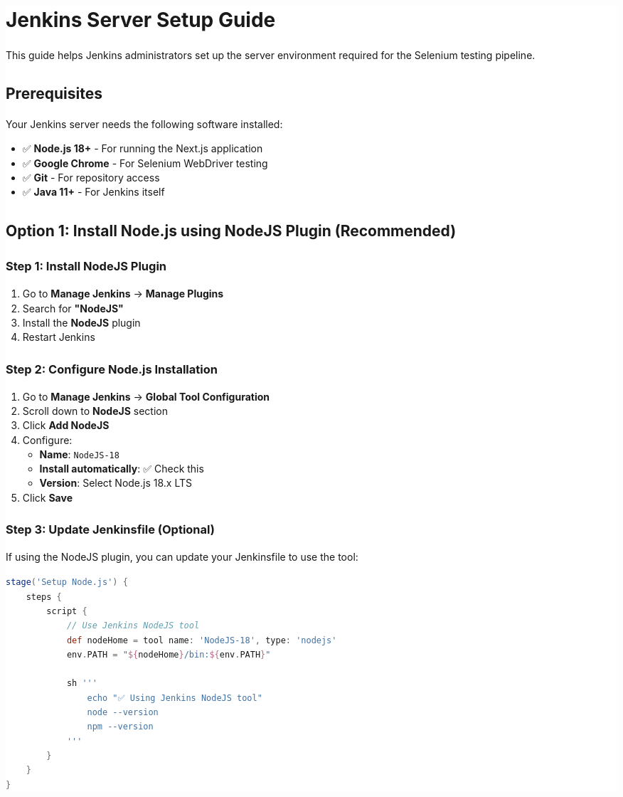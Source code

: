 # Jenkins Server Setup Guide

This guide helps Jenkins administrators set up the server environment required for the Selenium testing pipeline.

## Prerequisites

Your Jenkins server needs the following software installed:

- ✅ **Node.js 18+** - For running the Next.js application
- ✅ **Google Chrome** - For Selenium WebDriver testing
- ✅ **Git** - For repository access
- ✅ **Java 11+** - For Jenkins itself

## Option 1: Install Node.js using NodeJS Plugin (Recommended)

### Step 1: Install NodeJS Plugin
1. Go to **Manage Jenkins** → **Manage Plugins**
2. Search for **"NodeJS"**
3. Install the **NodeJS** plugin
4. Restart Jenkins

### Step 2: Configure Node.js Installation
1. Go to **Manage Jenkins** → **Global Tool Configuration**
2. Scroll down to **NodeJS** section
3. Click **Add NodeJS**
4. Configure:
   - **Name**: `NodeJS-18`
   - **Install automatically**: ✅ Check this
   - **Version**: Select Node.js 18.x LTS
5. Click **Save**

### Step 3: Update Jenkinsfile (Optional)
If using the NodeJS plugin, you can update your Jenkinsfile to use the tool:

```groovy
stage('Setup Node.js') {
    steps {
        script {
            // Use Jenkins NodeJS tool
            def nodeHome = tool name: 'NodeJS-18', type: 'nodejs'
            env.PATH = "${nodeHome}/bin:${env.PATH}"
            
            sh '''
                echo "✅ Using Jenkins NodeJS tool"
                node --version
                npm --version
            '''
        }
    }
}
```
